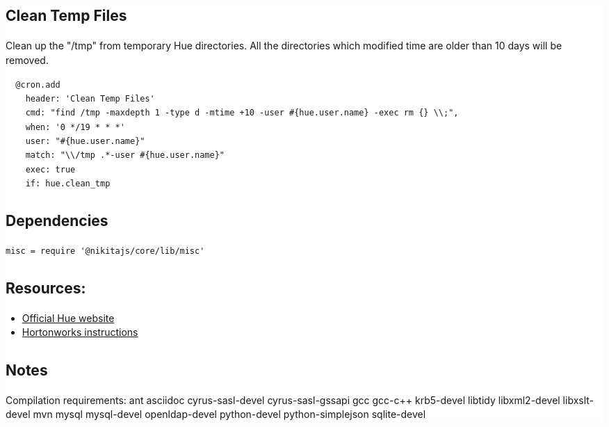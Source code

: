 ## Clean Temp Files

Clean up the "/tmp" from temporary Hue directories. All the directories which
modified time are older than 10 days will be removed.

      @cron.add
        header: 'Clean Temp Files'
        cmd: "find /tmp -maxdepth 1 -type d -mtime +10 -user #{hue.user.name} -exec rm {} \\;",
        when: '0 */19 * * *'
        user: "#{hue.user.name}"
        match: "\\/tmp .*-user #{hue.user.name}"
        exec: true
        if: hue.clean_tmp

## Dependencies

    misc = require '@nikitajs/core/lib/misc'

## Resources:   

*   [Official Hue website](http://gethue.com)
*   [Hortonworks instructions](http://docs.hortonworks.com/HDPDocuments/HDP2/HDP-2.0.8.0/bk_installing_manually_book/content/rpm-chap-hue.html)

## Notes

Compilation requirements: ant asciidoc cyrus-sasl-devel cyrus-sasl-gssapi gcc gcc-c++ krb5-devel libtidy libxml2-devel libxslt-devel mvn mysql mysql-devel openldap-devel python-devel python-simplejson sqlite-devel

[web]: http://gethue.com/docs-3.5.0/manual.html#_web_server_configuration
